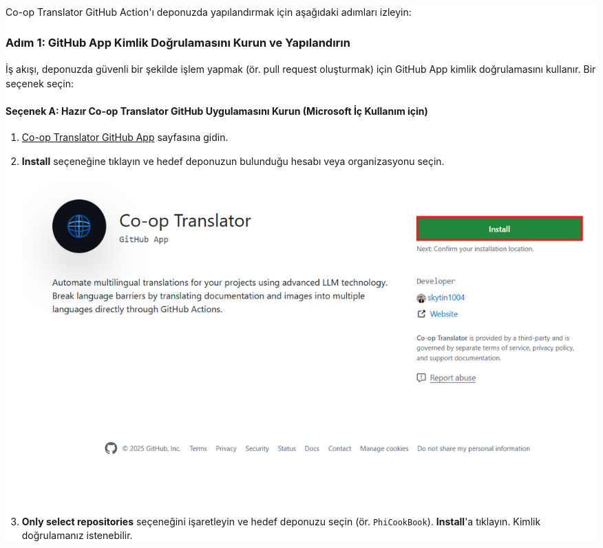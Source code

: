 Co-op Translator GitHub Action'ı deponuzda yapılandırmak için aşağıdaki adımları izleyin:

### Adım 1: GitHub App Kimlik Doğrulamasını Kurun ve Yapılandırın

İş akışı, deponuzda güvenli bir şekilde işlem yapmak (ör. pull request oluşturmak) için GitHub App kimlik doğrulamasını kullanır. Bir seçenek seçin:

#### **Seçenek A: Hazır Co-op Translator GitHub Uygulamasını Kurun (Microsoft İç Kullanım için)**

1. [Co-op Translator GitHub App](https://github.com/apps/co-op-translator) sayfasına gidin.

1. **Install** seçeneğine tıklayın ve hedef deponuzun bulunduğu hesabı veya organizasyonu seçin.

    ![Uygulamayı kur](../../../../translated_images/install-app.d0f0a24cbb1d6c93f293f002eb34e633f7bc8f5caaba46b97806ba7bdc958f27.tr.png)

1. **Only select repositories** seçeneğini işaretleyin ve hedef deponuzu seçin (ör. `PhiCookBook`). **Install**'a tıklayın. Kimlik doğrulamanız istenebilir.
